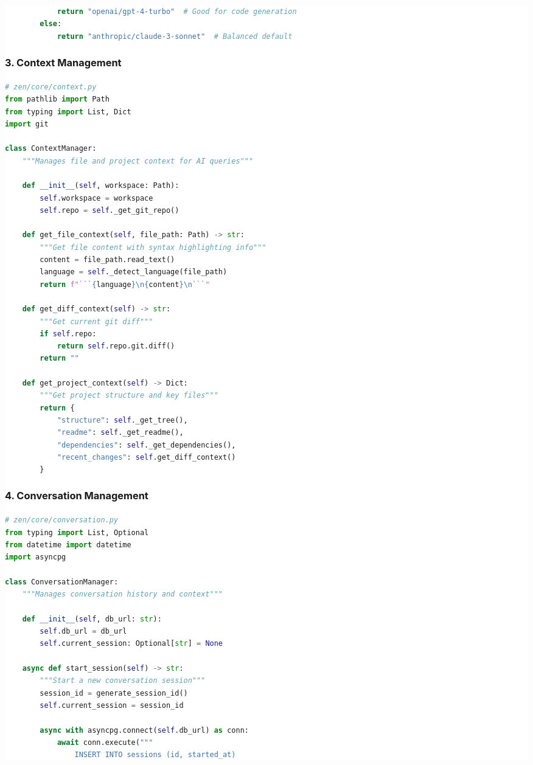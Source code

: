 ```python
            return "openai/gpt-4-turbo"  # Good for code generation
        else:
            return "anthropic/claude-3-sonnet"  # Balanced default
```

### 3. **Context Management**
```python
# zen/core/context.py
from pathlib import Path
from typing import List, Dict
import git

class ContextManager:
    """Manages file and project context for AI queries"""
    
    def __init__(self, workspace: Path):
        self.workspace = workspace
        self.repo = self._get_git_repo()
    
    def get_file_context(self, file_path: Path) -> str:
        """Get file content with syntax highlighting info"""
        content = file_path.read_text()
        language = self._detect_language(file_path)
        return f"```{language}\n{content}\n```"
    
    def get_diff_context(self) -> str:
        """Get current git diff"""
        if self.repo:
            return self.repo.git.diff()
        return ""
    
    def get_project_context(self) -> Dict:
        """Get project structure and key files"""
        return {
            "structure": self._get_tree(),
            "readme": self._get_readme(),
            "dependencies": self._get_dependencies(),
            "recent_changes": self.get_diff_context()
        }
```

### 4. **Conversation Management**
```python
# zen/core/conversation.py
from typing import List, Optional
from datetime import datetime
import asyncpg

class ConversationManager:
    """Manages conversation history and context"""
    
    def __init__(self, db_url: str):
        self.db_url = db_url
        self.current_session: Optional[str] = None
    
    async def start_session(self) -> str:
        """Start a new conversation session"""
        session_id = generate_session_id()
        self.current_session = session_id
        
        async with asyncpg.connect(self.db_url) as conn:
            await conn.execute("""
                INSERT INTO sessions (id, started_at)
```